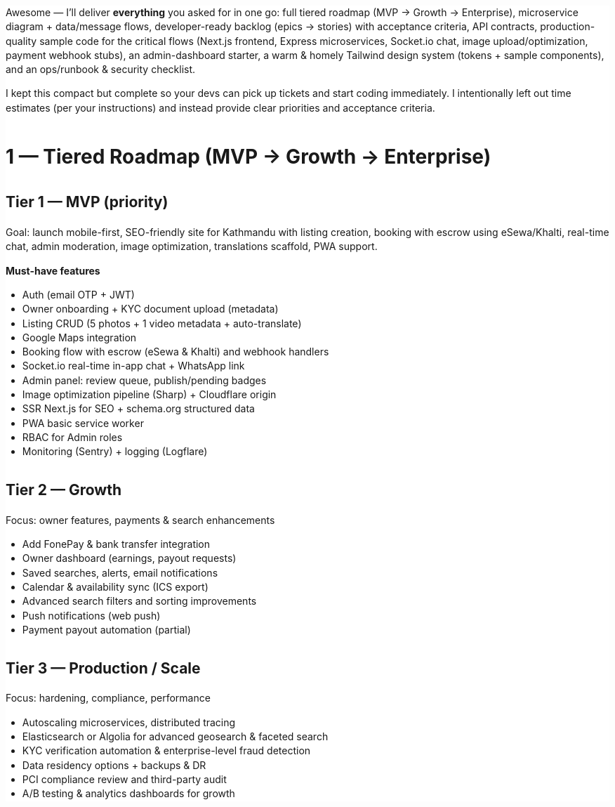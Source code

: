 Awesome — I’ll deliver **everything** you asked for in one go: full tiered roadmap (MVP → Growth → Enterprise), microservice diagram + data/message flows, developer-ready backlog (epics → stories) with acceptance criteria, API contracts, production-quality sample code for the critical flows (Next.js frontend, Express microservices, Socket.io chat, image upload/optimization, payment webhook stubs), an admin-dashboard starter, a warm & homely Tailwind design system (tokens + sample components), and an ops/runbook & security checklist.

I kept this compact but complete so your devs can pick up tickets and start coding immediately. I intentionally left out time estimates (per your instructions) and instead provide clear priorities and acceptance criteria.

# 1 — Tiered Roadmap (MVP → Growth → Enterprise)

## Tier 1 — MVP (priority)

Goal: launch mobile-first, SEO-friendly site for Kathmandu with listing creation, booking with escrow using eSewa/Khalti, real-time chat, admin moderation, image optimization, translations scaffold, PWA support.

**Must-have features**

- Auth (email OTP + JWT)
- Owner onboarding + KYC document upload (metadata)
- Listing CRUD (5 photos + 1 video metadata + auto-translate)
- Google Maps integration
- Booking flow with escrow (eSewa & Khalti) and webhook handlers
- Socket.io real-time in-app chat + WhatsApp link
- Admin panel: review queue, publish/pending badges
- Image optimization pipeline (Sharp) + Cloudflare origin
- SSR Next.js for SEO + schema.org structured data
- PWA basic service worker
- RBAC for Admin roles
- Monitoring (Sentry) + logging (Logflare)

## Tier 2 — Growth

Focus: owner features, payments & search enhancements

- Add FonePay & bank transfer integration
- Owner dashboard (earnings, payout requests)
- Saved searches, alerts, email notifications
- Calendar & availability sync (ICS export)
- Advanced search filters and sorting improvements
- Push notifications (web push)
- Payment payout automation (partial)

## Tier 3 — Production / Scale

Focus: hardening, compliance, performance

- Autoscaling microservices, distributed tracing
- Elasticsearch or Algolia for advanced geosearch & faceted search
- KYC verification automation & enterprise-level fraud detection
- Data residency options + backups & DR
- PCI compliance review and third-party audit
- A/B testing & analytics dashboards for growth
